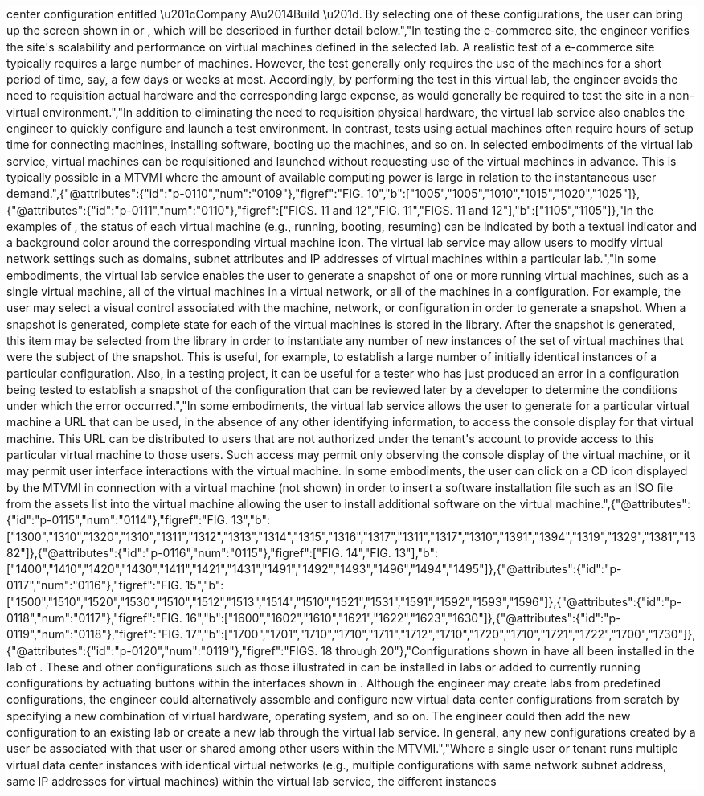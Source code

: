 center configuration  entitled \u201cCompany A\u2014Build \u201d. By selecting one of these configurations, the user can bring up the screen shown in  or , which will be described in further detail below.","In testing the e-commerce site, the engineer verifies the site's scalability and performance on virtual machines defined in the selected lab. A realistic test of a e-commerce site typically requires a large number of machines. However, the test generally only requires the use of the machines for a short period of time, say, a few days or weeks at most. Accordingly, by performing the test in this virtual lab, the engineer avoids the need to requisition actual hardware and the corresponding large expense, as would generally be required to test the site in a non-virtual environment.","In addition to eliminating the need to requisition physical hardware, the virtual lab service also enables the engineer to quickly configure and launch a test environment. In contrast, tests using actual machines often require hours of setup time for connecting machines, installing software, booting up the machines, and so on. In selected embodiments of the virtual lab service, virtual machines can be requisitioned and launched without requesting use of the virtual machines in advance. This is typically possible in a MTVMI where the amount of available computing power is large in relation to the instantaneous user demand.",{"@attributes":{"id":"p-0110","num":"0109"},"figref":"FIG. 10","b":["1005","1005","1010","1015","1020","1025"]},{"@attributes":{"id":"p-0111","num":"0110"},"figref":["FIGS. 11 and 12","FIG. 11","FIGS. 11 and 12"],"b":["1105","1105"]},"In the examples of , the status of each virtual machine (e.g., running, booting, resuming) can be indicated by both a textual indicator and a background color around the corresponding virtual machine icon. The virtual lab service may allow users to modify virtual network settings such as domains, subnet attributes and IP addresses of virtual machines within a particular lab.","In some embodiments, the virtual lab service enables the user to generate a snapshot of one or more running virtual machines, such as a single virtual machine, all of the virtual machines in a virtual network, or all of the machines in a configuration. For example, the user may select a visual control associated with the machine, network, or configuration in order to generate a snapshot. When a snapshot is generated, complete state for each of the virtual machines is stored in the library. After the snapshot is generated, this item may be selected from the library in order to instantiate any number of new instances of the set of virtual machines that were the subject of the snapshot. This is useful, for example, to establish a large number of initially identical instances of a particular configuration. Also, in a testing project, it can be useful for a tester who has just produced an error in a configuration being tested to establish a snapshot of the configuration that can be reviewed later by a developer to determine the conditions under which the error occurred.","In some embodiments, the virtual lab service allows the user to generate for a particular virtual machine a URL that can be used, in the absence of any other identifying information, to access the console display for that virtual machine. This URL can be distributed to users that are not authorized under the tenant's account to provide access to this particular virtual machine to those users. Such access may permit only observing the console display of the virtual machine, or it may permit user interface interactions with the virtual machine. In some embodiments, the user can click on a CD icon displayed by the MTVMI in connection with a virtual machine (not shown) in order to insert a software installation file such as an ISO file from the assets list into the virtual machine allowing the user to install additional software on the virtual machine.",{"@attributes":{"id":"p-0115","num":"0114"},"figref":"FIG. 13","b":["1300","1310","1320","1310","1311","1312","1313","1314","1315","1316","1317","1311","1317","1310","1391","1394","1319","1329","1381","1382"]},{"@attributes":{"id":"p-0116","num":"0115"},"figref":["FIG. 14","FIG. 13"],"b":["1400","1410","1420","1430","1411","1421","1431","1491","1492","1493","1496","1494","1495"]},{"@attributes":{"id":"p-0117","num":"0116"},"figref":"FIG. 15","b":["1500","1510","1520","1530","1510","1512","1513","1514","1510","1521","1531","1591","1592","1593","1596"]},{"@attributes":{"id":"p-0118","num":"0117"},"figref":"FIG. 16","b":["1600","1602","1610","1621","1622","1623","1630"]},{"@attributes":{"id":"p-0119","num":"0118"},"figref":"FIG. 17","b":["1700","1701","1710","1710","1711","1712","1710","1720","1710","1721","1722","1700","1730"]},{"@attributes":{"id":"p-0120","num":"0119"},"figref":"FIGS. 18 through 20"},"Configurations  shown in  have all been installed in the lab of . These and other configurations such as those illustrated in  can be installed in labs or added to currently running configurations by actuating buttons within the interfaces shown in . Although the engineer may create labs from predefined configurations, the engineer could alternatively assemble and configure new virtual data center configurations from scratch by specifying a new combination of virtual hardware, operating system, and so on. The engineer could then add the new configuration to an existing lab or create a new lab through the virtual lab service. In general, any new configurations created by a user be associated with that user or shared among other users within the MTVMI.","Where a single user or tenant runs multiple virtual data center instances with identical virtual networks (e.g., multiple configurations with same network subnet address, same IP addresses for virtual machines) within the virtual lab service, the different instances